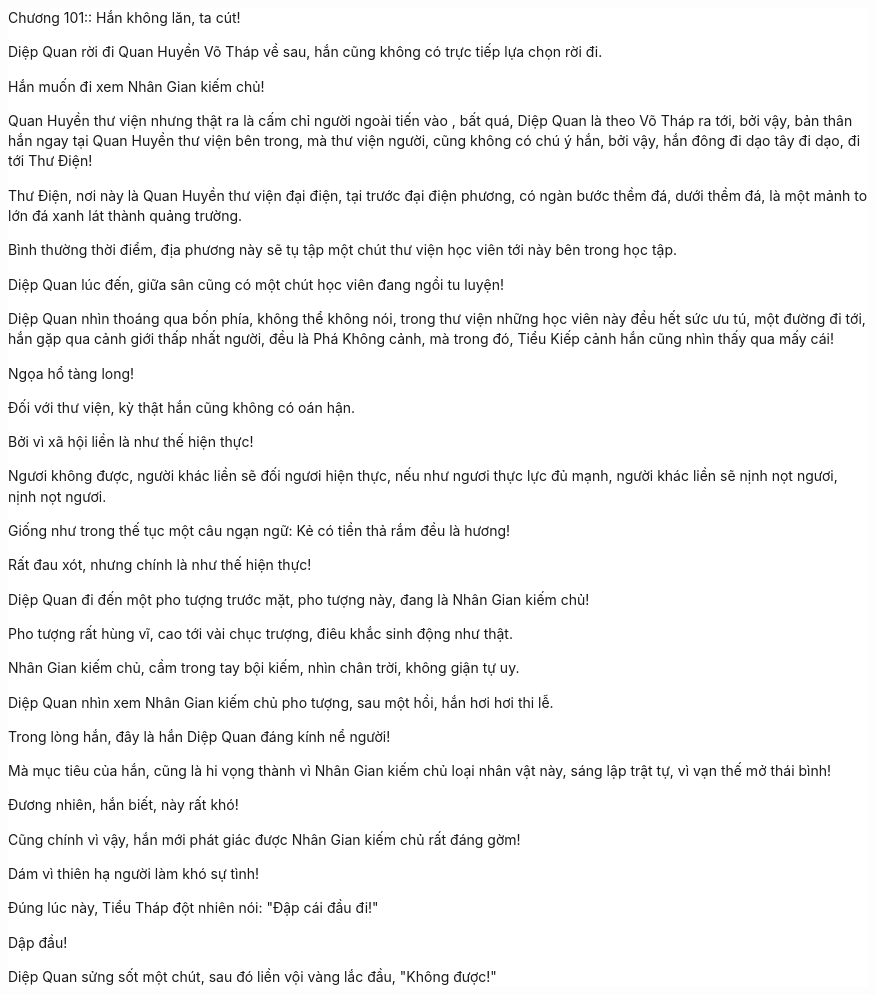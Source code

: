 




Chương 101:: Hắn không lăn, ta cút!


Diệp Quan rời đi Quan Huyền Võ Tháp về sau, hắn cũng không có trực tiếp lựa chọn rời đi.

Hắn muốn đi xem Nhân Gian kiếm chủ!

Quan Huyền thư viện nhưng thật ra là cấm chỉ người ngoài tiến vào , bất quá, Diệp Quan là theo Võ Tháp ra tới, bởi vậy, bản thân hắn ngay tại Quan Huyền thư viện bên trong, mà thư viện người, cũng không có chú ý hắn, bởi vậy, hắn đông đi dạo tây đi dạo, đi tới Thư Điện!

Thư Điện, nơi này là Quan Huyền thư viện đại điện, tại trước đại điện phương, có ngàn bước thềm đá, dưới thềm đá, là một mảnh to lớn đá xanh lát thành quảng trường.

Bình thường thời điểm, địa phương này sẽ tụ tập một chút thư viện học viên tới này bên trong học tập.

Diệp Quan lúc đến, giữa sân cũng có một chút học viên đang ngồi tu luyện!

Diệp Quan nhìn thoáng qua bốn phía, không thể không nói, trong thư viện những học viên này đều hết sức ưu tú, một đường đi tới, hắn gặp qua cảnh giới thấp nhất người, đều là Phá Không cảnh, mà trong đó, Tiểu Kiếp cảnh hắn cũng nhìn thấy qua mấy cái!

Ngọa hổ tàng long!

Đối với thư viện, kỳ thật hắn cũng không có oán hận.

Bởi vì xã hội liền là như thế hiện thực!

Ngươi không được, người khác liền sẽ đối ngươi hiện thực, nếu như ngươi thực lực đủ mạnh, người khác liền sẽ nịnh nọt ngươi, nịnh nọt ngươi.

Giống như trong thế tục một câu ngạn ngữ: Kẻ có tiền thả rắm đều là hương!

Rất đau xót, nhưng chính là như thế hiện thực!

Diệp Quan đi đến một pho tượng trước mặt, pho tượng này, đang là Nhân Gian kiếm chủ!

Pho tượng rất hùng vĩ, cao tới vài chục trượng, điêu khắc sinh động như thật.

Nhân Gian kiếm chủ, cầm trong tay bội kiếm, nhìn chân trời, không giận tự uy.

Diệp Quan nhìn xem Nhân Gian kiếm chủ pho tượng, sau một hồi, hắn hơi hơi thi lễ.

Trong lòng hắn, đây là hắn Diệp Quan đáng kính nể người!

Mà mục tiêu của hắn, cũng là hi vọng thành vì Nhân Gian kiếm chủ loại nhân vật này, sáng lập trật tự, vì vạn thế mở thái bình!

Đương nhiên, hắn biết, này rất khó!

Cũng chính vì vậy, hắn mới phát giác được Nhân Gian kiếm chủ rất đáng gờm!

Dám vì thiên hạ người làm khó sự tình!

Đúng lúc này, Tiểu Tháp đột nhiên nói: "Đập cái đầu đi!"

Dập đầu!

Diệp Quan sửng sốt một chút, sau đó liền vội vàng lắc đầu, "Không được!"
